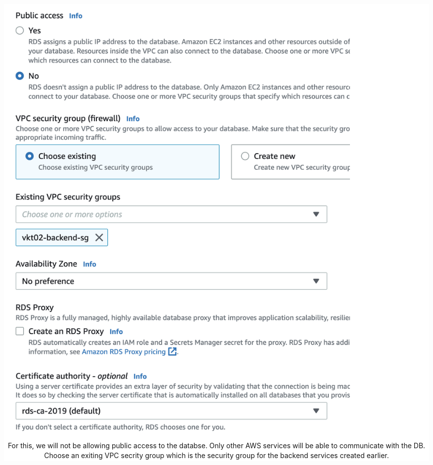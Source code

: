   <img src="https://raw.githubusercontent.com/KaityLeG/Project02-AWSRefactor/main/images/AWSRF10.png" width="700"  title="hover text">
  </p>
  <p align="center">
  For this, we will not be allowing public access to the databse. Only other AWS services will be able to communicate with the DB. Choose an exiting VPC secrity group which is the security group for the backend services created earlier.
  </p>
  <p align="center">